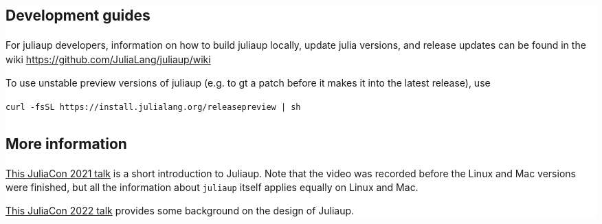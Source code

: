## Development guides

For juliaup developers, information on how to build juliaup locally, update julia versions, and release updates
can be found in the wiki https://github.com/JuliaLang/juliaup/wiki

To use unstable preview versions of juliaup (e.g. to gt a patch before it makes it into the latest release), use

```
curl -fsSL https://install.julialang.org/releasepreview | sh
```

## More information

[This JuliaCon 2021 talk](https://www.youtube.com/watch?v=rFlbjWC6zYA) is a short introduction to Juliaup. Note that the video was recorded before the Linux and Mac versions were finished, but all the information about `juliaup` itself applies equally on Linux and Mac.

[This JuliaCon 2022 talk](https://www.youtube.com/watch?v=14zfdbzq5BM) provides some background on the design of Juliaup.
